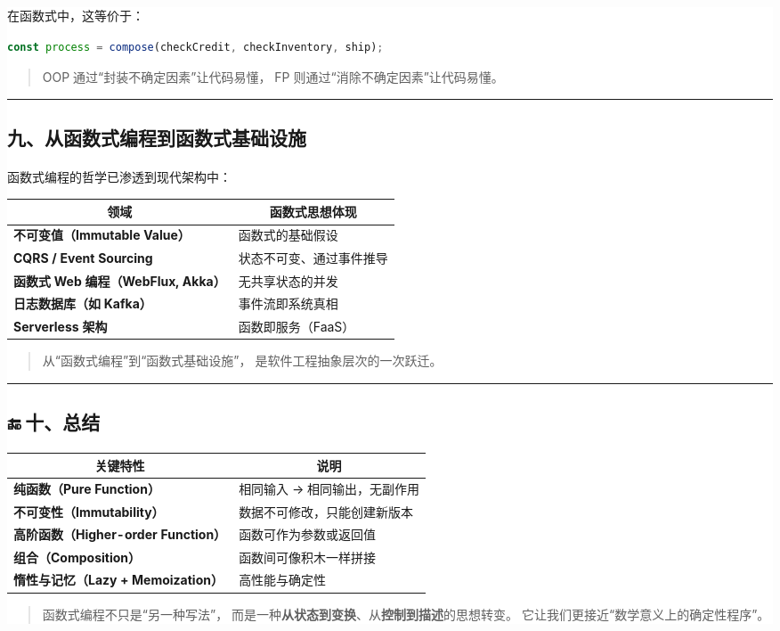 在函数式中，这等价于：

```js
const process = compose(checkCredit, checkInventory, ship);
```

> OOP 通过“封装不确定因素”让代码易懂，
> FP 则通过“消除不确定因素”让代码易懂。

---

## 九、从函数式编程到函数式基础设施

函数式编程的哲学已渗透到现代架构中：

| 领域                            | 函数式思想体现      |
| ----------------------------- | ------------ |
| **不可变值（Immutable Value）**     | 函数式的基础假设     |
| **CQRS / Event Sourcing**     | 状态不可变、通过事件推导 |
| **函数式 Web 编程（WebFlux, Akka）** | 无共享状态的并发     |
| **日志数据库（如 Kafka）**            | 事件流即系统真相     |
| **Serverless 架构**             | 函数即服务（FaaS）  |

> 从“函数式编程”到“函数式基础设施”，
> 是软件工程抽象层次的一次跃迁。

---

## 🔚 十、总结

| 关键特性                            | 说明               |
| ------------------------------- | ---------------- |
| **纯函数（Pure Function）**          | 相同输入 → 相同输出，无副作用 |
| **不可变性（Immutability）**          | 数据不可修改，只能创建新版本   |
| **高阶函数（Higher-order Function）** | 函数可作为参数或返回值      |
| **组合（Composition）**             | 函数间可像积木一样拼接      |
| **惰性与记忆（Lazy + Memoization）**   | 高性能与确定性          |

> 函数式编程不只是“另一种写法”，
> 而是一种**从状态到变换**、从**控制到描述**的思想转变。
> 它让我们更接近“数学意义上的确定性程序”。


